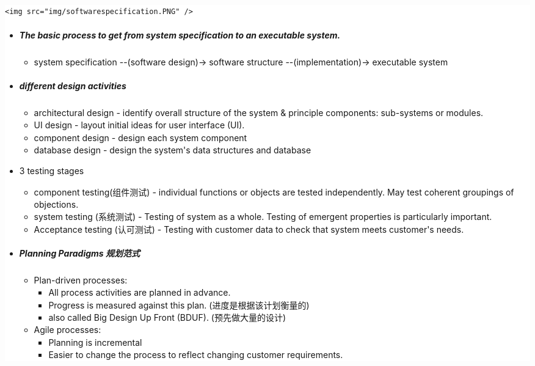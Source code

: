     <img src="img/softwarespecification.PNG" />

* ##### The basic process to get from system specification to an executable system.

  * system specification --(software design)-> software structure --(implementation)-> executable system

* ##### different design activities

  * architectural design - identify overall structure of the system & principle components: sub-systems or modules.
  * UI design - layout initial ideas for user interface (UI).
  * component design - design each system component
  * database design - design the system's data structures and database

* 3 testing stages

  * component testing(组件测试) - individual functions or objects are tested independently. May test coherent groupings of objections. 
  * system testing (系统测试) - Testing of system as a whole. Testing of emergent properties is particularly important. 
  * Acceptance testing (认可测试) - Testing with customer data to check that system meets customer's needs. 

* ##### Planning Paradigms 规划范式

  * Plan-driven processes: 
    * All process activities are planned in advance. 
    * Progress is measured against this plan. (进度是根据该计划衡量的)
    * also called Big Design Up Front (BDUF). (预先做大量的设计)
  * Agile processes: 
    * Planning is incremental
    * Easier to change the process to reflect changing customer requirements. 
